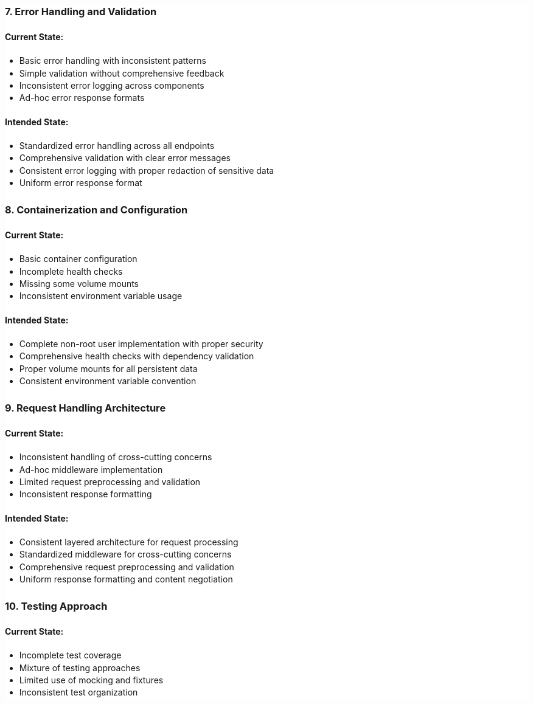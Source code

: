 ### 7. Error Handling and Validation

#### Current State:
- Basic error handling with inconsistent patterns
- Simple validation without comprehensive feedback
- Inconsistent error logging across components
- Ad-hoc error response formats

#### Intended State:
- Standardized error handling across all endpoints
- Comprehensive validation with clear error messages
- Consistent error logging with proper redaction of sensitive data
- Uniform error response format

### 8. Containerization and Configuration

#### Current State:
- Basic container configuration
- Incomplete health checks
- Missing some volume mounts
- Inconsistent environment variable usage

#### Intended State:
- Complete non-root user implementation with proper security
- Comprehensive health checks with dependency validation
- Proper volume mounts for all persistent data
- Consistent environment variable convention

### 9. Request Handling Architecture

#### Current State:
- Inconsistent handling of cross-cutting concerns
- Ad-hoc middleware implementation
- Limited request preprocessing and validation
- Inconsistent response formatting

#### Intended State:
- Consistent layered architecture for request processing
- Standardized middleware for cross-cutting concerns
- Comprehensive request preprocessing and validation
- Uniform response formatting and content negotiation

### 10. Testing Approach

#### Current State:
- Incomplete test coverage
- Mixture of testing approaches
- Limited use of mocking and fixtures
- Inconsistent test organization
